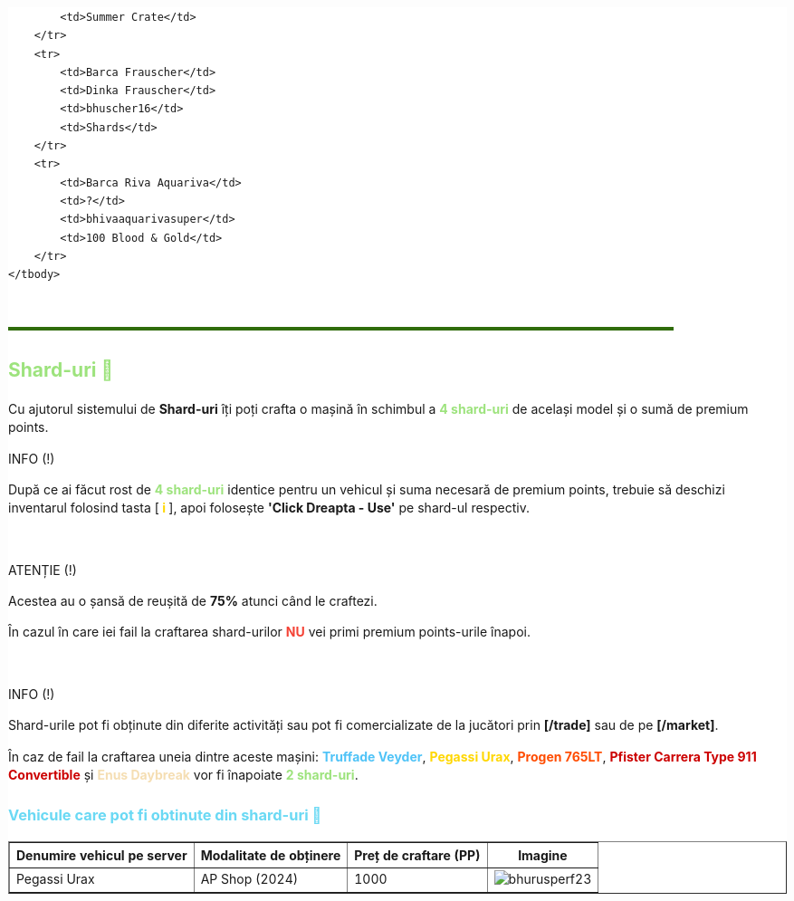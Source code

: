             <td>Summer Crate</td>
        </tr>
        <tr>
            <td>Barca Frauscher</td>
            <td>Dinka Frauscher</td>
            <td>bhuscher16</td>
            <td>Shards</td>
        </tr>
        <tr>
            <td>Barca Riva Aquariva</td>
            <td>?</td>
            <td>bhivaaquarivasuper</td>
            <td>100 Blood & Gold</td>
        </tr>
    </tbody>
</table>
<br>
<p style="width: 85%; border: 2px solid #306c0b;"></p>
<h2 style="color:#9de37d">Shard-uri 🧩</h2>
<p>Cu ajutorul sistemului de <strong>Shard-uri</strong> îți poți crafta o mașină în schimbul a <strong style="color:#9de37d">4 shard-uri</strong> de același model și o sumă de premium points.</p>
<div class="tip-container">
    <p class="title">INFO (!)</p>
    <p class="description">După ce ai făcut rost de <strong style="color:#9de37d">4 shard-uri</strong> identice pentru un vehicul și suma necesară de premium points, trebuie să deschizi inventarul folosind tasta [<strong style="color:#FFD700"> i </strong>], apoi folosește <strong>'Click Dreapta - Use'</strong> pe shard-ul respectiv.</p>
</div>
<br>
<div class="danger-container">
    <p class="title">ATENȚIE (!)</p>
    <p class="description">Acestea au o șansă de reușită de <strong>75%</strong> atunci când le craftezi.</p>
    <p class="description">În cazul în care iei fail la craftarea shard-urilor <strong style="color:#f44336">NU</strong> vei primi premium points-urile înapoi.</p>
</div>
<br>
<div class="tip-container">
    <p class="title">INFO (!)</p>
    <p class="description">Shard-urile pot fi obținute din diferite activități sau pot fi comercializate de la jucători prin <strong>[/trade]</strong> sau de pe <strong>[/market]</strong>.</p>
    <p class="description" style="margin-top: 5px;">În caz de fail la craftarea uneia dintre aceste mașini: <strong style="color:#4FC3F7">Truffade Veyder</strong>, <strong style="color:#FFD700">Pegassi Urax</strong>, <strong style="color:#FF4C00">Progen 765LT</strong>, <strong style="color:#CC0000">Pfister Carrera Type 911 Convertible</strong> și <strong style="color:#F5DEB3;">Enus Daybreak</strong> vor fi înapoiate <strong style="color:#9de37d">2 shard-uri</strong>.</p>
</div>
<h3 style="color:#6ad9f4">Vehicule care pot fi obtinute din shard-uri 💎</h3>
<table border="1">
    <thead>
        <tr>
            <th>Denumire vehicul pe server</th>
            <th>Modalitate de obținere</th>
            <th>Preț de craftare (PP)</th>
            <th>Imagine</th>
        </tr>
    </thead>
    <tbody>
        <tr>
            <td>Pegassi Urax</td>
            <td>AP Shop (2024)</td>
            <td>1000</td>
            <td><img src="https://i.imgur.com/H5pHUc1.png" alt="bhurusperf23" style="width: 130px;"></td>